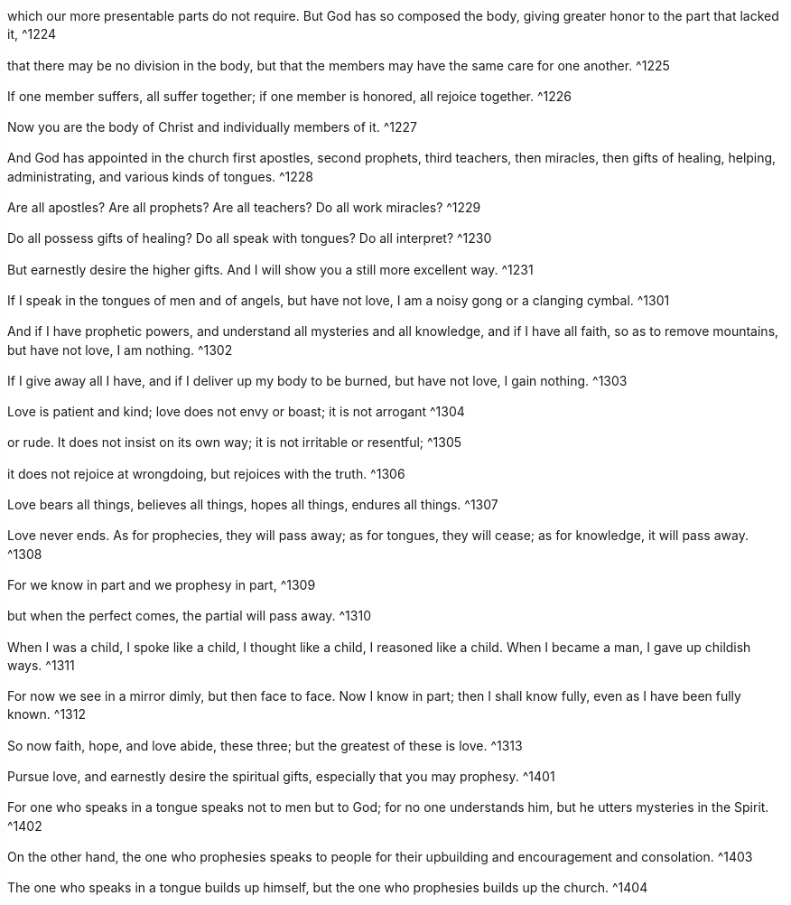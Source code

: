 which our more presentable parts do not require. But God has so composed the body, giving greater honor to the part that lacked it, ^1224

that there may be no division in the body, but that the members may have the same care for one another. ^1225

If one member suffers, all suffer together; if one member is honored, all rejoice together. ^1226

Now you are the body of Christ and individually members of it. ^1227

And God has appointed in the church first apostles, second prophets, third teachers, then miracles, then gifts of healing, helping, administrating, and various kinds of tongues. ^1228

Are all apostles? Are all prophets? Are all teachers? Do all work miracles? ^1229

Do all possess gifts of healing? Do all speak with tongues? Do all interpret? ^1230

But earnestly desire the higher gifts. And I will show you a still more excellent way. ^1231



If I speak in the tongues of men and of angels, but have not love, I am a noisy gong or a clanging cymbal. ^1301

And if I have prophetic powers, and understand all mysteries and all knowledge, and if I have all faith, so as to remove mountains, but have not love, I am nothing. ^1302

If I give away all I have, and if I deliver up my body to be burned, but have not love, I gain nothing. ^1303

Love is patient and kind; love does not envy or boast; it is not arrogant ^1304

or rude. It does not insist on its own way; it is not irritable or resentful; ^1305

it does not rejoice at wrongdoing, but rejoices with the truth. ^1306

Love bears all things, believes all things, hopes all things, endures all things. ^1307

Love never ends. As for prophecies, they will pass away; as for tongues, they will cease; as for knowledge, it will pass away. ^1308

For we know in part and we prophesy in part, ^1309

but when the perfect comes, the partial will pass away. ^1310

When I was a child, I spoke like a child, I thought like a child, I reasoned like a child. When I became a man, I gave up childish ways. ^1311

For now we see in a mirror dimly, but then face to face. Now I know in part; then I shall know fully, even as I have been fully known. ^1312

So now faith, hope, and love abide, these three; but the greatest of these is love. ^1313



Pursue love, and earnestly desire the spiritual gifts, especially that you may prophesy. ^1401

For one who speaks in a tongue speaks not to men but to God; for no one understands him, but he utters mysteries in the Spirit. ^1402

On the other hand, the one who prophesies speaks to people for their upbuilding and encouragement and consolation. ^1403

The one who speaks in a tongue builds up himself, but the one who prophesies builds up the church. ^1404

